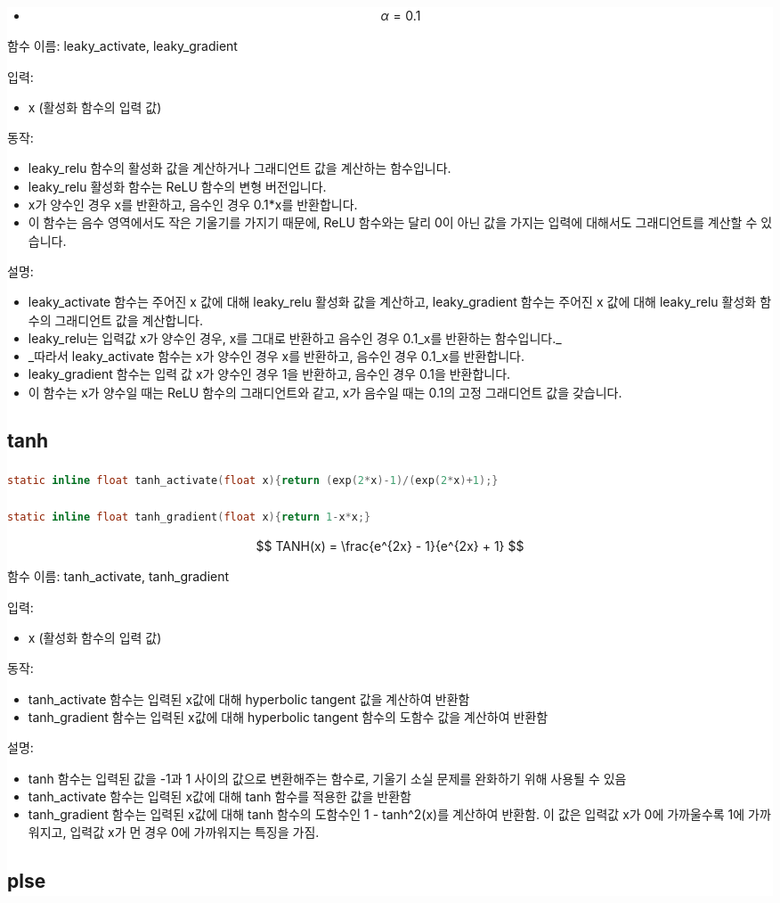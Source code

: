 * $$\alpha = 0.1$$

함수 이름: leaky\_activate, leaky\_gradient

입력:&#x20;

* x (활성화 함수의 입력 값)&#x20;

동작:&#x20;

* leaky\_relu 함수의 활성화 값을 계산하거나 그래디언트 값을 계산하는 함수입니다.
* leaky\_relu 활성화 함수는 ReLU 함수의 변형 버전입니다.&#x20;
* x가 양수인 경우 x를 반환하고, 음수인 경우 0.1\*x를 반환합니다.&#x20;
* 이 함수는 음수 영역에서도 작은 기울기를 가지기 때문에, ReLU 함수와는 달리 0이 아닌 값을 가지는 입력에 대해서도 그래디언트를 계산할 수 있습니다.

설명:&#x20;

* leaky\_activate 함수는 주어진 x 값에 대해 leaky\_relu 활성화 값을 계산하고, leaky\_gradient 함수는 주어진 x 값에 대해 leaky\_relu 활성화 함수의 그래디언트 값을 계산합니다.&#x20;
* leaky\_relu는 입력값 x가 양수인 경우, x를 그대로 반환하고 음수인 경우 0.1_x를 반환하는 함수입니다._&#x20;
* _따라서 leaky\_activate 함수는 x가 양수인 경우 x를 반환하고, 음수인 경우 0.1_x를 반환합니다.&#x20;
* leaky\_gradient 함수는 입력 값 x가 양수인 경우 1을 반환하고, 음수인 경우 0.1을 반환합니다.&#x20;
* 이 함수는 x가 양수일 때는 ReLU 함수의 그래디언트와 같고, x가 음수일 때는 0.1의 고정 그래디언트 값을 갖습니다.



## tanh

```c
static inline float tanh_activate(float x){return (exp(2*x)-1)/(exp(2*x)+1);}

static inline float tanh_gradient(float x){return 1-x*x;}
```

$$
TANH(x) = \frac{e^{2x} - 1}{e^{2x} + 1}
$$



함수 이름: tanh\_activate, tanh\_gradient&#x20;

입력:&#x20;

* x (활성화 함수의 입력 값)&#x20;

동작:

* tanh\_activate 함수는 입력된 x값에 대해 hyperbolic tangent 값을 계산하여 반환함
* tanh\_gradient 함수는 입력된 x값에 대해 hyperbolic tangent 함수의 도함수 값을 계산하여 반환함

설명:

* tanh 함수는 입력된 값을 -1과 1 사이의 값으로 변환해주는 함수로, 기울기 소실 문제를 완화하기 위해 사용될 수 있음
* tanh\_activate 함수는 입력된 x값에 대해 tanh 함수를 적용한 값을 반환함
* tanh\_gradient 함수는 입력된 x값에 대해 tanh 함수의 도함수인 1 - tanh^2(x)를 계산하여 반환함. 이 값은 입력값 x가 0에 가까울수록 1에 가까워지고, 입력값 x가 먼 경우 0에 가까워지는 특징을 가짐.



## plse
